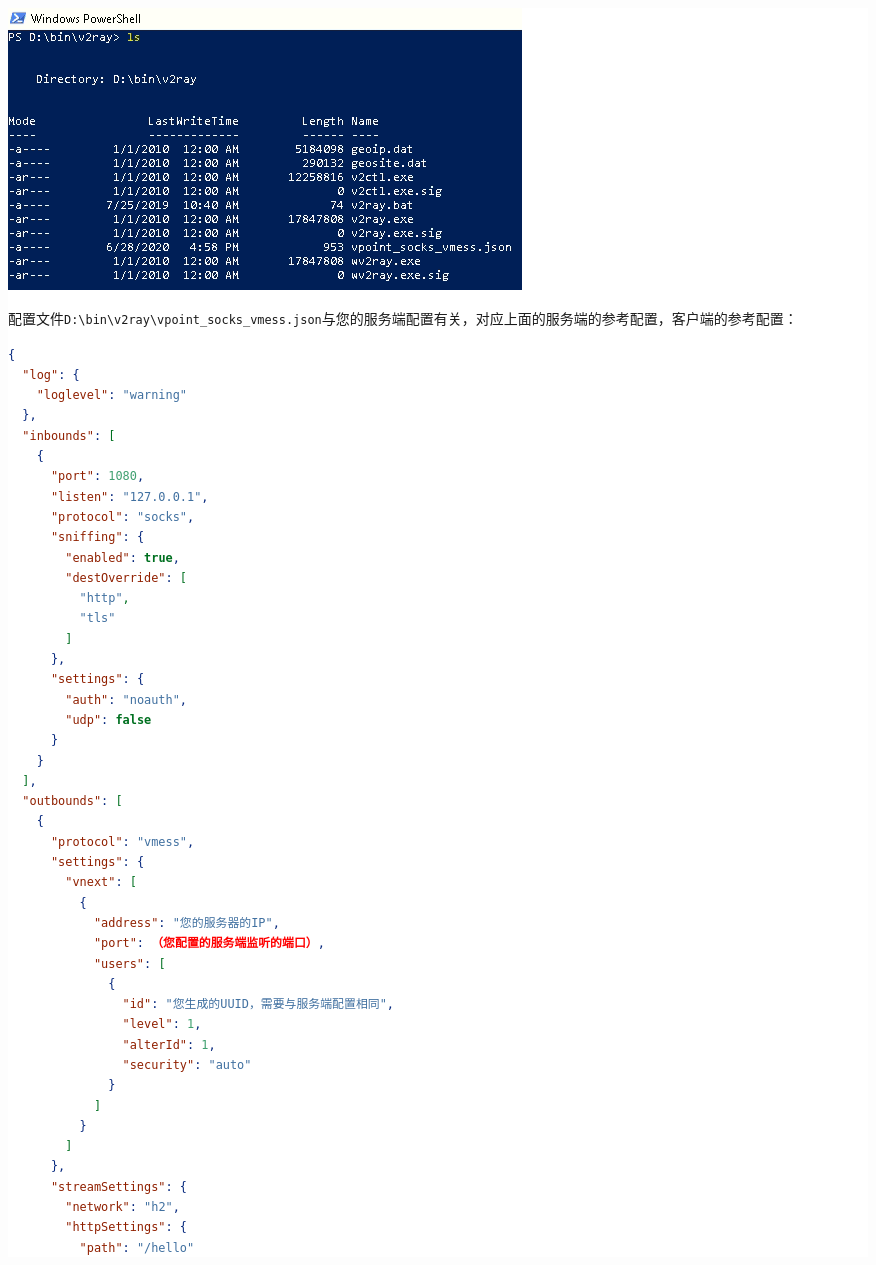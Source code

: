 ![27da7be3a641f73e22f6380e.png](assets/img/27da7be3a641f73e22f6380e.png)

配置文件`D:\bin\v2ray\vpoint_socks_vmess.json`与您的服务端配置有关，对应上面的服务端的参考配置，客户端的参考配置：

``` json
{
  "log": {
    "loglevel": "warning"
  },
  "inbounds": [
    {
      "port": 1080,
      "listen": "127.0.0.1",
      "protocol": "socks",
      "sniffing": {
        "enabled": true,
        "destOverride": [
          "http",
          "tls"
        ]
      },
      "settings": {
        "auth": "noauth",
        "udp": false
      }
    }
  ],
  "outbounds": [
    {
      "protocol": "vmess",
      "settings": {
        "vnext": [
          {
            "address": "您的服务器的IP",
            "port": （您配置的服务端监听的端口）,
            "users": [
              {
                "id": "您生成的UUID，需要与服务端配置相同",
                "level": 1,
                "alterId": 1,
                "security": "auto"
              }
            ]
          }
        ]
      },
      "streamSettings": {
        "network": "h2",
        "httpSettings": {
          "path": "/hello"
```